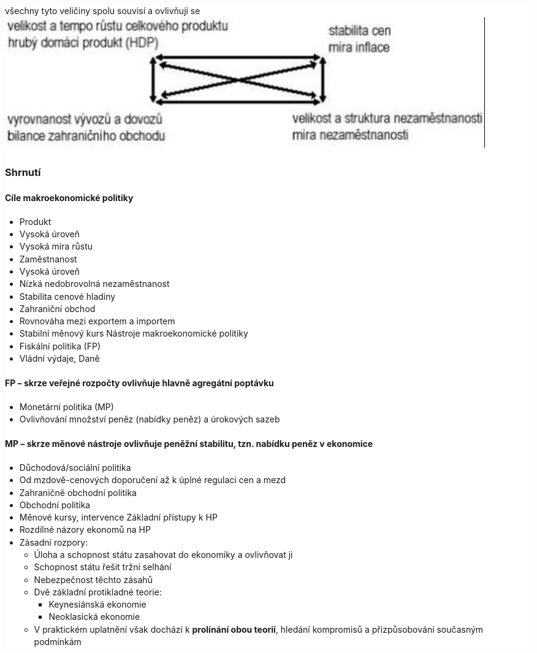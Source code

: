 všechny tyto veličiny spolu souvisí a ovlivňují se
![HPS 1](/assets/hps-1.png)

### Shrnutí

#### Cíle makroekonomické politiky

- Produkt
- Vysoká úroveň
- Vysoká míra růstu
- Zaměstnanost
- Vysoká úroveň
- Nízká nedobrovolná nezaměstnanost
- Stabilita cenové hladiny
- Zahraniční obchod
- Rovnováha mezi exportem a importem
- Stabilní měnový kurs
 Nástroje makroekonomické politiky
- Fiskální politika (FP)
- Vládní výdaje, Daně

#### FP – skrze veřejné rozpočty ovlivňuje hlavně agregátní poptávku

- Monetární politika (MP)
- Ovlivňování množství peněz (nabídky peněz) a úrokových sazeb

#### MP – skrze měnové nástroje ovlivňuje peněžní stabilitu, tzn. nabídku peněz v ekonomice

- Důchodová/sociální politika
- Od mzdově-cenových doporučení až k úplné regulaci cen a mezd
- Zahraničně obchodní politika
- Obchodní politika
- Měnové kursy, intervence
 Základní přístupy k HP
- Rozdílné názory ekonomů na HP
- Zásadní rozpory:
    - Úloha a schopnost státu zasahovat do ekonomiky a ovlivňovat ji
    - Schopnost státu řešit tržní selhání
    - Nebezpečnost těchto zásahů
    - Dvě základní protikladné teorie:
        - Keynesiánská ekonomie
        - Neoklasická ekonomie
    - V praktickém uplatnění však dochází k **prolínání obou teorií**, hledání kompromisů a přizpůsobování současným podmínkám
